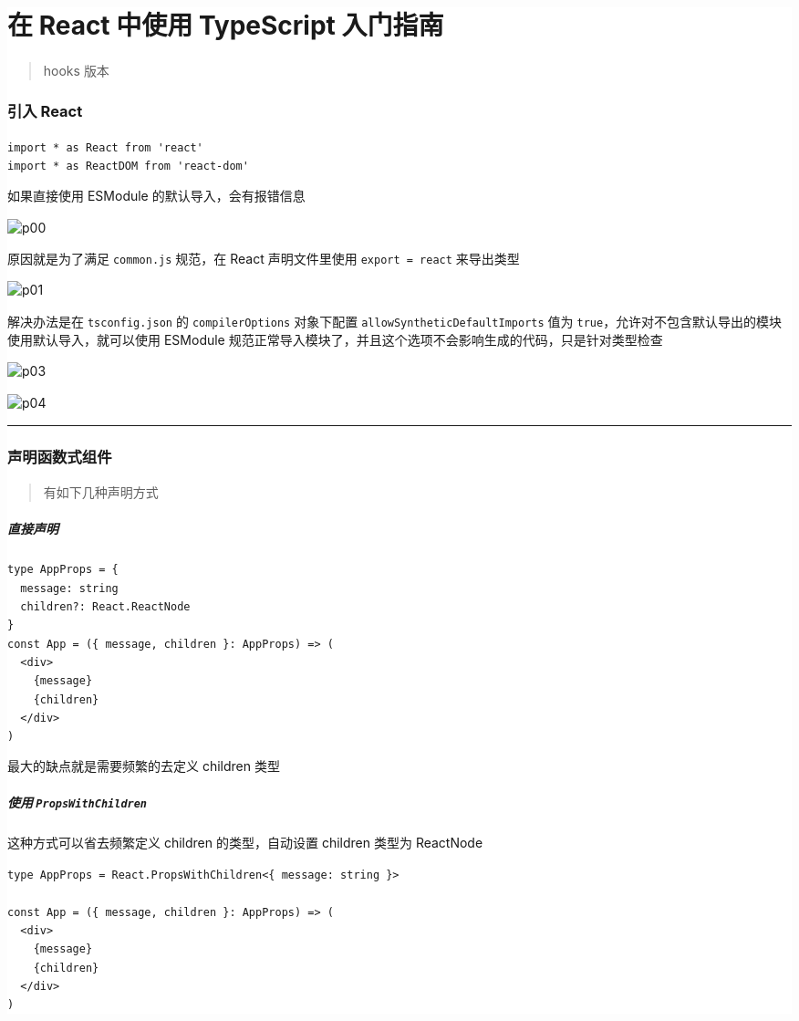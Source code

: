 # 在 React 中使用 TypeScript 入门指南

> hooks 版本

### 引入 React

```tsx
import * as React from 'react'
import * as ReactDOM from 'react-dom'
```

如果直接使用 ESModule 的默认导入，会有报错信息

![p00](https://assets-1253723501.cos.ap-beijing.myqcloud.com/uPic/20220422215014p00.png)

原因就是为了满足 `common.js` 规范，在 React 声明文件里使用 `export = react` 来导出类型

![p01](https://assets-1253723501.cos.ap-beijing.myqcloud.com/uPic/20220422215106p01.png)

解决办法是在 `tsconfig.json` 的 `compilerOptions` 对象下配置 `allowSyntheticDefaultImports` 值为 `true`，允许对不包含默认导出的模块使用默认导入，就可以使用 ESModule 规范正常导入模块了，并且这个选项不会影响生成的代码，只是针对类型检查

![p03](https://assets-1253723501.cos.ap-beijing.myqcloud.com/uPic/20220422215249p03.png)

![p04](https://assets-1253723501.cos.ap-beijing.myqcloud.com/uPic/20220422215324p04.png)

***

### 声明函数式组件

> 有如下几种声明方式

##### 直接声明

```tsx
type AppProps = {
  message: string
  children?: React.ReactNode
}
const App = ({ message, children }: AppProps) => (
  <div>
    {message}
    {children}
  </div>
)
```

最大的缺点就是需要频繁的去定义 children 类型

##### 使用 **`PropsWithChildren`**

这种方式可以省去频繁定义 children 的类型，自动设置 children 类型为 ReactNode

```tsx
type AppProps = React.PropsWithChildren<{ message: string }>

const App = ({ message, children }: AppProps) => (
  <div>
    {message}
    {children}
  </div>
)
```
